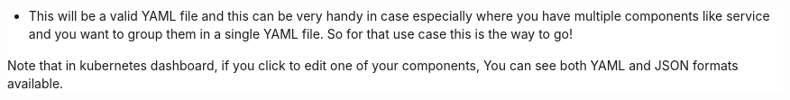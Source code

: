 - This will be a valid YAML file and this can be very handy in case especially where you have multiple components like service and you want to group them in a single YAML file.
So for that use case this is the way to go!

Note that in kubernetes dashboard, if you click to edit one of your components, You can see both YAML and JSON formats available.
 
